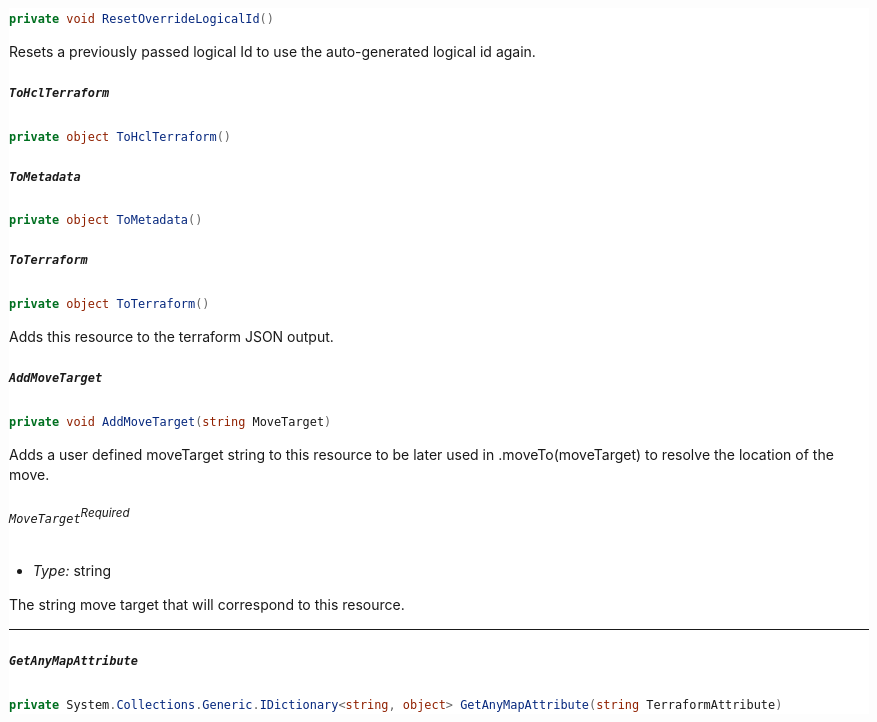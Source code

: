 ```csharp
private void ResetOverrideLogicalId()
```

Resets a previously passed logical Id to use the auto-generated logical id again.

##### `ToHclTerraform` <a name="ToHclTerraform" id="@cdktf/provider-github.enterpriseActionsRunnerGroup.EnterpriseActionsRunnerGroup.toHclTerraform"></a>

```csharp
private object ToHclTerraform()
```

##### `ToMetadata` <a name="ToMetadata" id="@cdktf/provider-github.enterpriseActionsRunnerGroup.EnterpriseActionsRunnerGroup.toMetadata"></a>

```csharp
private object ToMetadata()
```

##### `ToTerraform` <a name="ToTerraform" id="@cdktf/provider-github.enterpriseActionsRunnerGroup.EnterpriseActionsRunnerGroup.toTerraform"></a>

```csharp
private object ToTerraform()
```

Adds this resource to the terraform JSON output.

##### `AddMoveTarget` <a name="AddMoveTarget" id="@cdktf/provider-github.enterpriseActionsRunnerGroup.EnterpriseActionsRunnerGroup.addMoveTarget"></a>

```csharp
private void AddMoveTarget(string MoveTarget)
```

Adds a user defined moveTarget string to this resource to be later used in .moveTo(moveTarget) to resolve the location of the move.

###### `MoveTarget`<sup>Required</sup> <a name="MoveTarget" id="@cdktf/provider-github.enterpriseActionsRunnerGroup.EnterpriseActionsRunnerGroup.addMoveTarget.parameter.moveTarget"></a>

- *Type:* string

The string move target that will correspond to this resource.

---

##### `GetAnyMapAttribute` <a name="GetAnyMapAttribute" id="@cdktf/provider-github.enterpriseActionsRunnerGroup.EnterpriseActionsRunnerGroup.getAnyMapAttribute"></a>

```csharp
private System.Collections.Generic.IDictionary<string, object> GetAnyMapAttribute(string TerraformAttribute)
```

